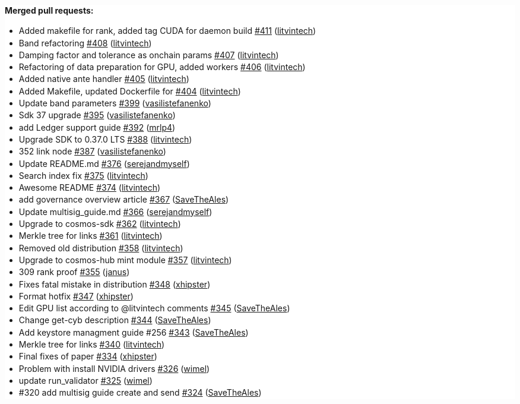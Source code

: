 **Merged pull requests:**

- Added makefile for rank, added tag CUDA for daemon build [\#411](https://github.com/cybercongress/go-cyber/pull/411) ([litvintech](https://github.com/litvintech))
- Band refactoring [\#408](https://github.com/cybercongress/go-cyber/pull/408) ([litvintech](https://github.com/litvintech))
- Damping factor and tolerance as onchain params [\#407](https://github.com/cybercongress/go-cyber/pull/407) ([litvintech](https://github.com/litvintech))
- Refactoring of data preparation for GPU, added workers [\#406](https://github.com/cybercongress/go-cyber/pull/406) ([litvintech](https://github.com/litvintech))
- Added native ante handler [\#405](https://github.com/cybercongress/go-cyber/pull/405) ([litvintech](https://github.com/litvintech))
- Added Makefile, updated Dockerfile for [\#404](https://github.com/cybercongress/go-cyber/pull/404) ([litvintech](https://github.com/litvintech))
- Update band parameters [\#399](https://github.com/cybercongress/go-cyber/pull/399) ([vasilistefanenko](https://github.com/vasilistefanenko))
- Sdk 37 upgrade [\#395](https://github.com/cybercongress/go-cyber/pull/395) ([vasilistefanenko](https://github.com/vasilistefanenko))
- add Ledger support guide  [\#392](https://github.com/cybercongress/go-cyber/pull/392) ([mrlp4](https://github.com/mrlp4))
- Upgrade SDK to 0.37.0 LTS [\#388](https://github.com/cybercongress/go-cyber/pull/388) ([litvintech](https://github.com/litvintech))
- 352 link node [\#387](https://github.com/cybercongress/go-cyber/pull/387) ([vasilistefanenko](https://github.com/vasilistefanenko))
- Update README.md [\#376](https://github.com/cybercongress/go-cyber/pull/376) ([serejandmyself](https://github.com/serejandmyself))
- Search index fix [\#375](https://github.com/cybercongress/go-cyber/pull/375) ([litvintech](https://github.com/litvintech))
- Awesome README [\#374](https://github.com/cybercongress/go-cyber/pull/374) ([litvintech](https://github.com/litvintech))
- add governance overview article [\#367](https://github.com/cybercongress/go-cyber/pull/367) ([SaveTheAles](https://github.com/SaveTheAles))
- Update multisig\_guide.md [\#366](https://github.com/cybercongress/go-cyber/pull/366) ([serejandmyself](https://github.com/serejandmyself))
- Upgrade to cosmos-sdk  [\#362](https://github.com/cybercongress/go-cyber/pull/362) ([litvintech](https://github.com/litvintech))
- Merkle tree for links [\#361](https://github.com/cybercongress/go-cyber/pull/361) ([litvintech](https://github.com/litvintech))
- Removed old distribution [\#358](https://github.com/cybercongress/go-cyber/pull/358) ([litvintech](https://github.com/litvintech))
- Upgrade to cosmos-hub mint module [\#357](https://github.com/cybercongress/go-cyber/pull/357) ([litvintech](https://github.com/litvintech))
- 309 rank proof [\#355](https://github.com/cybercongress/go-cyber/pull/355) ([janus](https://github.com/janus))
- Fixes fatal mistake in distribution [\#348](https://github.com/cybercongress/go-cyber/pull/348) ([xhipster](https://github.com/xhipster))
- Format hotfix [\#347](https://github.com/cybercongress/go-cyber/pull/347) ([xhipster](https://github.com/xhipster))
- Edit GPU list according to @litvintech comments [\#345](https://github.com/cybercongress/go-cyber/pull/345) ([SaveTheAles](https://github.com/SaveTheAles))
- Change get-cyb description [\#344](https://github.com/cybercongress/go-cyber/pull/344) ([SaveTheAles](https://github.com/SaveTheAles))
- Add keystore managment guide \#256 [\#343](https://github.com/cybercongress/go-cyber/pull/343) ([SaveTheAles](https://github.com/SaveTheAles))
- Merkle tree for links [\#340](https://github.com/cybercongress/go-cyber/pull/340) ([litvintech](https://github.com/litvintech))
- Final fixes of paper [\#334](https://github.com/cybercongress/go-cyber/pull/334) ([xhipster](https://github.com/xhipster))
- Problem with install NVIDIA drivers  [\#326](https://github.com/cybercongress/go-cyber/pull/326) ([wimel](https://github.com/wimel))
- update run\_validator [\#325](https://github.com/cybercongress/go-cyber/pull/325) ([wimel](https://github.com/wimel))
- \#320 add multisig guide create and send [\#324](https://github.com/cybercongress/go-cyber/pull/324) ([SaveTheAles](https://github.com/SaveTheAles))